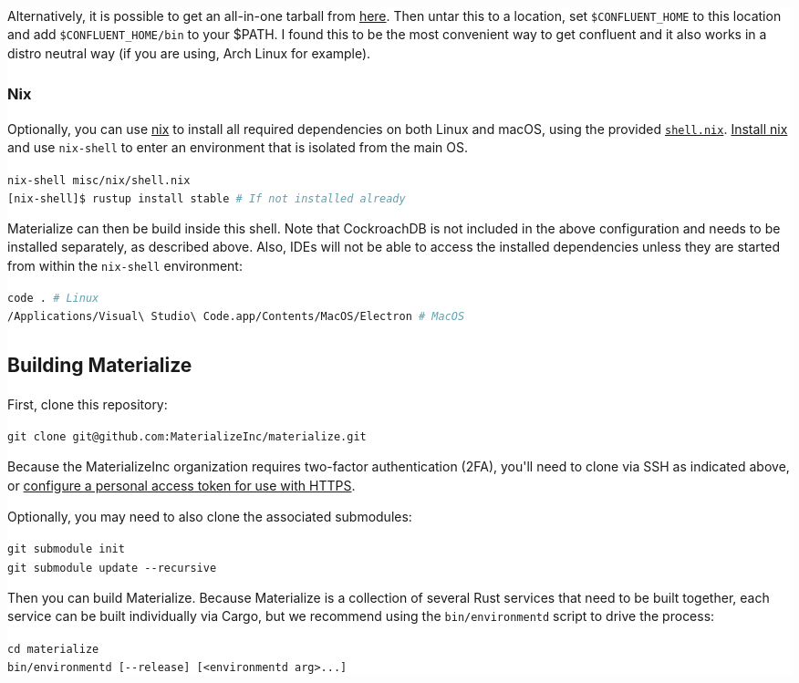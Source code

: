 Alternatively, it is possible to get an all-in-one tarball from
[here](https://packages.confluent.io/archive/). Then untar this to a
location, set `$CONFLUENT_HOME` to this location and add `$CONFLUENT_HOME/bin`
to your $PATH. I found this to be the most convenient way to get confluent
and it also works in a distro neutral way (if you are using, Arch Linux for example).

### Nix

Optionally, you can use [nix][Nix] to install all required dependencies on both Linux and macOS,
using the provided [`shell.nix`](../../misc/nix). [Install nix][nix-manual] and use `nix-shell` to enter an
environment that is isolated from the main OS.

```bash
nix-shell misc/nix/shell.nix
[nix-shell]$ rustup install stable # If not installed already
```

Materialize can then be build inside this shell. Note that CockroachDB is not included in the above configuration
and needs to be installed separately, as described above. Also, IDEs will not be able to access the installed
dependencies unless they are started from within the `nix-shell` environment:

```bash
code . # Linux
/Applications/Visual\ Studio\ Code.app/Contents/MacOS/Electron # MacOS
```

## Building Materialize

First, clone this repository:

```shell
git clone git@github.com:MaterializeInc/materialize.git
```

Because the MaterializeInc organization requires two-factor authentication
(2FA), you'll need to clone via SSH as indicated above, or [configure a personal
access token for use with HTTPS][github-https].

Optionally, you may need to also clone the associated submodules:

```shell
git submodule init
git submodule update --recursive
```

Then you can build Materialize. Because Materialize is a collection of several
Rust services that need to be built together, each service can be built
individually via Cargo, but we recommend using the `bin/environmentd` script to
drive the process:

```shell
cd materialize
bin/environmentd [--release] [<environmentd arg>...]
```


[Apache Kafka]: https://kafka.apache.org
[Apache ZooKeeper]: https://zookeeper.apache.org
[askama]: https://github.com/djc/askama
[Bash]: https://www.gnu.org/software/bash/
[cargo-udeps]: https://github.com/est31/cargo-udeps
[Clippy]: https://github.com/rust-lang/rust-clippy
[CMake]: https://cmake.org
[Confluent CLI]: https://docs.confluent.io/current/cli/installing.html#scripted-installation
[Confluent Platform]: https://www.confluent.io/product/confluent-platform/
[Confluent Schema Registry]: https://www.confluent.io/confluent-schema-registry/
[confluent-install]: https://docs.confluent.io/current/installation/installing_cp/index.html
[Control Center]: https://www.confluent.io/confluent-control-center/
[dbt]: https://getdbt.com
[dbt hub]: https://hub.getdbt.com
[dbt-materialize]: https://github.com/materializeInc/dbt-materialize
[demos]: https://github.com/MaterializeInc/demos
[Docker Compose]: https://docs.docker.com/compose/
[github-https]: https://help.github.com/en/github/authenticating-to-github/creating-a-personal-access-token-for-the-command-line
[graphviz]: https://graphviz.org/
[hakari documentation]: https://docs.rs/cargo-hakari/latest/cargo_hakari/about/index.html
[Homebrew]: https://brew.sh
[forked-cockroach-tap]: https://github.com/materializeInc/homebrew-cockroach
[Kubernetes]: https://kubernetes.io
[materialize-dbt-utils]: https://github.com/MaterializeInc/materialize-dbt-utils
[Nix]: https://nix.dev/tutorials/first-steps/ad-hoc-shell-environments
[nix-manual]: https://nix.dev/manual/nix/2.18/installation/installing-binary
[Python]: https://www.python.org
[rust-dec]: https://github.com/MaterializeInc/rust-dec
[Rust]: https://www.rust-lang.org
[rust-analyzer]: https://marketplace.visualstudio.com/items?itemName=rust-lang.rust-analyzer
[rustfmt]: https://github.com/rust-lang/rustfmt
[rustup]: https://www.rust-lang.org/tools/install
[sqlparser]: https://github.com/MaterializeInc/sqlparser
[Python]: https://www.python.org
[vscode-python]: https://marketplace.visualstudio.com/items?itemName=ms-python.python
[Visual Studio Code]: https://code.visualstudio.com
[RustRover]: https://www.jetbrains.com/rust/
